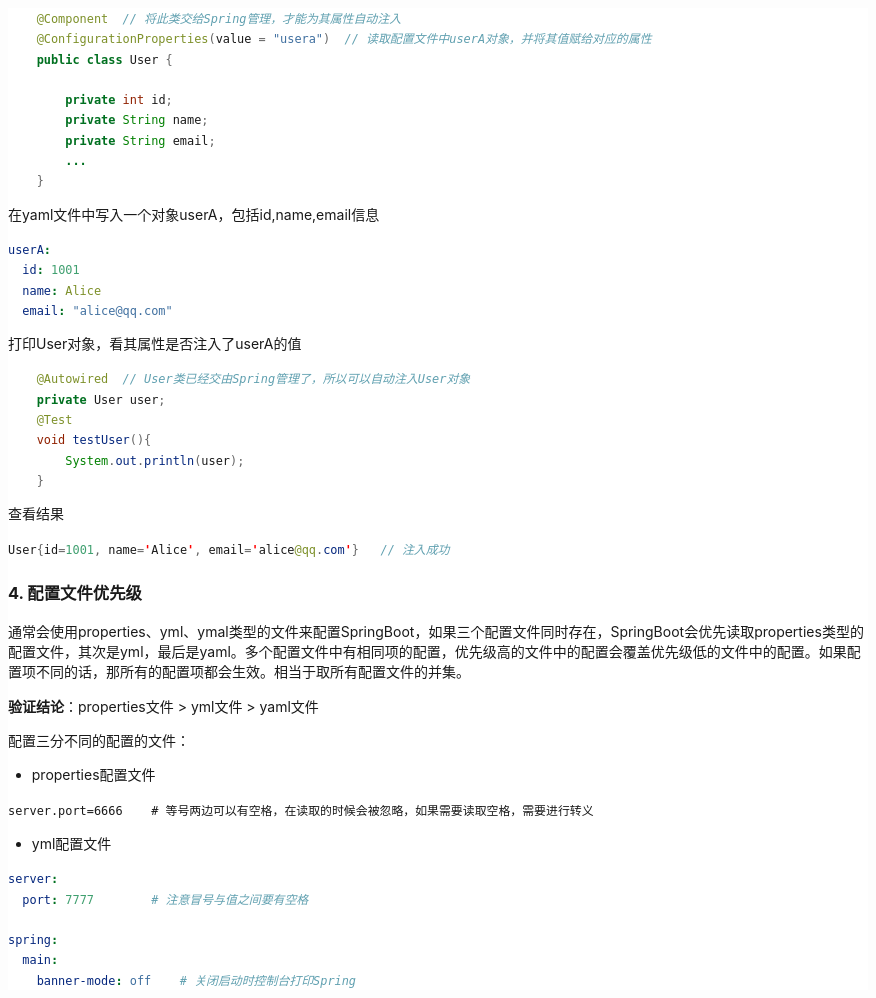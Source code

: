 ```java
    @Component  // 将此类交给Spring管理，才能为其属性自动注入
    @ConfigurationProperties(value = "usera")  // 读取配置文件中userA对象，并将其值赋给对应的属性
    public class User {

        private int id;
        private String name;
        private String email;
        ...
    }
```

在yaml文件中写入一个对象userA，包括id,name,email信息

```yaml
userA:
  id: 1001
  name: Alice
  email: "alice@qq.com"
```

打印User对象，看其属性是否注入了userA的值

```java
    @Autowired	// User类已经交由Spring管理了，所以可以自动注入User对象
    private User user;
    @Test
    void testUser(){
        System.out.println(user);
    }
```

查看结果

```java
User{id=1001, name='Alice', email='alice@qq.com'}	// 注入成功
```



### 4. 配置文件优先级

通常会使用properties、yml、ymal类型的文件来配置SpringBoot，如果三个配置文件同时存在，SpringBoot会优先读取properties类型的配置文件，其次是yml，最后是yaml。多个配置文件中有相同项的配置，优先级高的文件中的配置会覆盖优先级低的文件中的配置。如果配置项不同的话，那所有的配置项都会生效。相当于取所有配置文件的并集。

**验证结论**：properties文件 > yml文件 > yaml文件

配置三分不同的配置的文件：

- properties配置文件

```properties
server.port=6666	# 等号两边可以有空格，在读取的时候会被忽略，如果需要读取空格，需要进行转义
```

- yml配置文件

```yml
server:
  port: 7777		# 注意冒号与值之间要有空格
  
spring:
  main:
    banner-mode: off	# 关闭启动时控制台打印Spring
```

